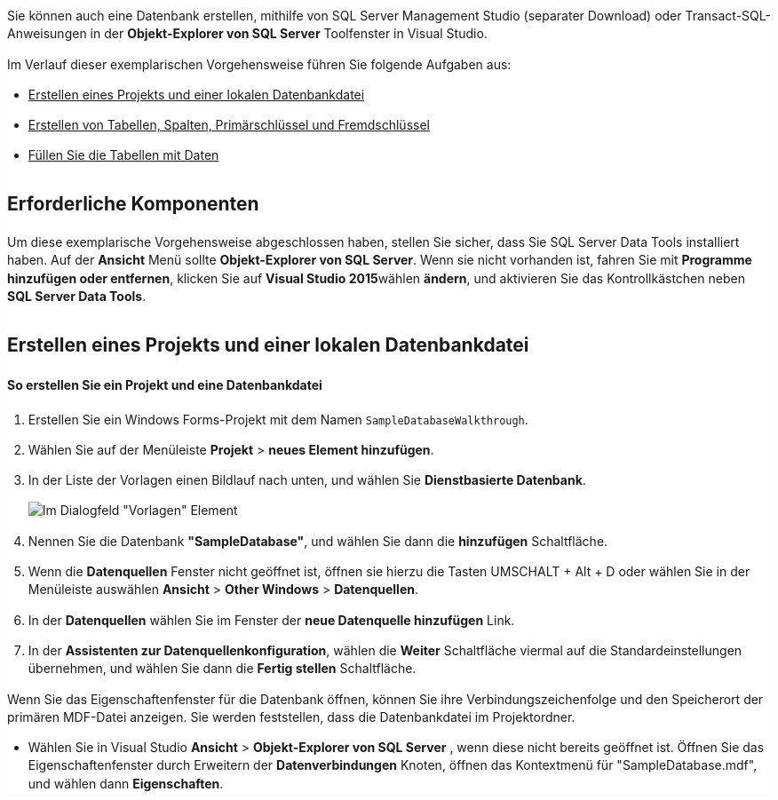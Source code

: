  Sie können auch eine Datenbank erstellen, mithilfe von SQL Server Management Studio (separater Download) oder Transact-SQL-Anweisungen in der **Objekt-Explorer von SQL Server** Toolfenster in Visual Studio.  
  
 Im Verlauf dieser exemplarischen Vorgehensweise führen Sie folgende Aufgaben aus:  
  
-   [Erstellen eines Projekts und einer lokalen Datenbankdatei](../data-tools/create-a-sql-database-by-using-a-designer.md#BKMK_CreateNewSQLDB)  
  
-   [Erstellen von Tabellen, Spalten, Primärschlüssel und Fremdschlüssel](../data-tools/create-a-sql-database-by-using-a-designer.md#BKMK_CreateNewTbls)  
  
-   [Füllen Sie die Tabellen mit Daten](../data-tools/create-a-sql-database-by-using-a-designer.md#BKMK_Populating)  
  
## <a name="prerequisites"></a>Erforderliche Komponenten  
 Um diese exemplarische Vorgehensweise abgeschlossen haben, stellen Sie sicher, dass Sie SQL Server Data Tools installiert haben. Auf der **Ansicht** Menü sollte **Objekt-Explorer von SQL Server**. Wenn sie nicht vorhanden ist, fahren Sie mit **Programme hinzufügen oder entfernen**, klicken Sie auf **Visual Studio 2015**wählen **ändern**, und aktivieren Sie das Kontrollkästchen neben **SQL Server Data Tools**.  
  
##  <a name="BKMK_CreateNewSQLDB"></a> Erstellen eines Projekts und einer lokalen Datenbankdatei  
  
#### <a name="to-create-a-project-and-a-database-file"></a>So erstellen Sie ein Projekt und eine Datenbankdatei  
  
1.  Erstellen Sie ein Windows Forms-Projekt mit dem Namen `SampleDatabaseWalkthrough`.  
  
2.  Wählen Sie auf der Menüleiste **Projekt** > **neues Element hinzufügen**.  
  
3.  In der Liste der Vorlagen einen Bildlauf nach unten, und wählen Sie **Dienstbasierte Datenbank**.  
  
     ![Im Dialogfeld "Vorlagen" Element](../data-tools/media/raddata-vsitemtemplates.png "Raddata VSItemTemplates")  
  
4.  Nennen Sie die Datenbank **"SampleDatabase"**, und wählen Sie dann die **hinzufügen** Schaltfläche.  
  
5.  Wenn die **Datenquellen** Fenster nicht geöffnet ist, öffnen sie hierzu die Tasten UMSCHALT + Alt + D oder wählen Sie in der Menüleiste auswählen **Ansicht** > **Other Windows**  >  **Datenquellen**.  
  
6.  In der **Datenquellen** wählen Sie im Fenster der **neue Datenquelle hinzufügen** Link.  
  
7.  In der **Assistenten zur Datenquellenkonfiguration**, wählen die **Weiter** Schaltfläche viermal auf die Standardeinstellungen übernehmen, und wählen Sie dann die **Fertig stellen** Schaltfläche.  
  
 Wenn Sie das Eigenschaftenfenster für die Datenbank öffnen, können Sie ihre Verbindungszeichenfolge und den Speicherort der primären MDF-Datei anzeigen. Sie werden feststellen, dass die Datenbankdatei im Projektordner.  
  
-   Wählen Sie in Visual Studio **Ansicht** > **Objekt-Explorer von SQL Server** , wenn diese nicht bereits geöffnet ist. Öffnen Sie das Eigenschaftenfenster durch Erweitern der **Datenverbindungen** Knoten, öffnen das Kontextmenü für "SampleDatabase.mdf", und wählen dann **Eigenschaften**.  
  